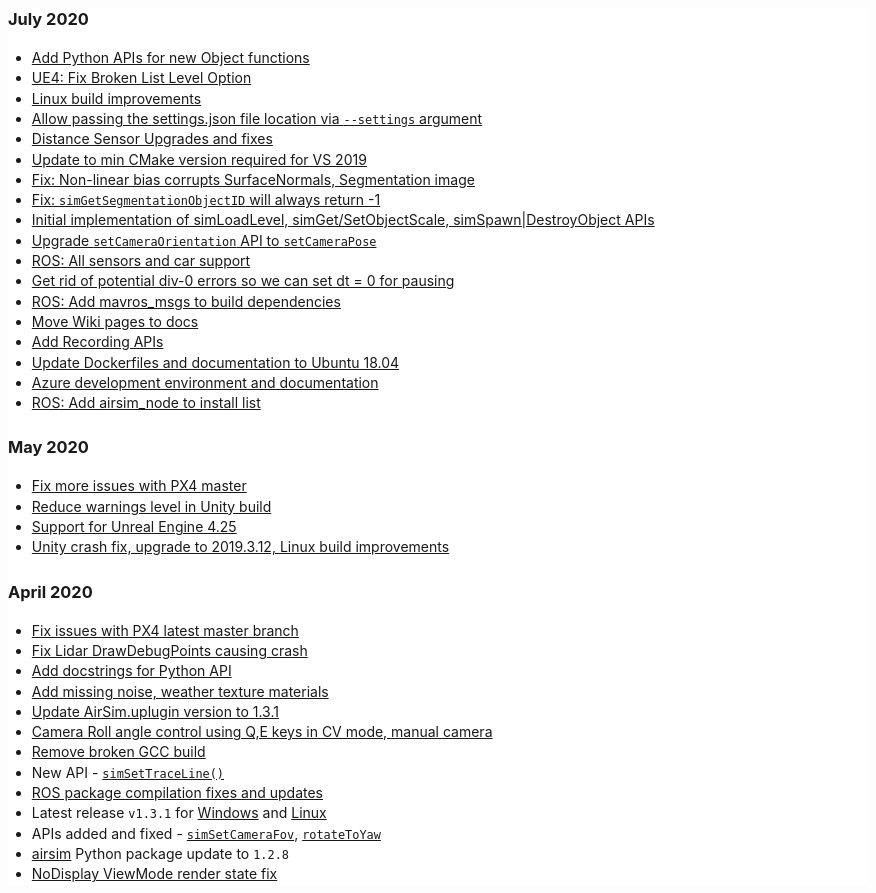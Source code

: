 ### July 2020

* [Add Python APIs for new Object functions](https://github.com/microsoft/AirSim/pull/2897)
* [UE4: Fix Broken List Level Option](https://github.com/microsoft/AirSim/pull/2877)
* [Linux build improvements](https://github.com/microsoft/AirSim/pull/2522)
* [Allow passing the settings.json file location via `--settings` argument](https://github.com/microsoft/AirSim/pull/2668)
* [Distance Sensor Upgrades and fixes](https://github.com/microsoft/AirSim/pull/2807)
* [Update to min CMake version required for VS 2019](https://github.com/microsoft/AirSim/pull/2766)
* [Fix: Non-linear bias corrupts SurfaceNormals, Segmentation image](https://github.com/microsoft/AirSim/pull/2845)
* [Fix: `simGetSegmentationObjectID` will always return -1](https://github.com/microsoft/AirSim/pull/2855)
* [Initial implementation of simLoadLevel, simGet/SetObjectScale, simSpawn|DestroyObject APIs](https://github.com/microsoft/AirSim/pull/2651)
* [Upgrade `setCameraOrientation` API to `setCameraPose`](https://github.com/microsoft/AirSim/pull/2710)
* [ROS: All sensors and car support](https://github.com/microsoft/AirSim/pull/2743)
* [Get rid of potential div-0 errors so we can set dt = 0 for pausing](https://github.com/microsoft/AirSim/pull/2705)
* [ROS: Add mavros_msgs to build dependencies](https://github.com/microsoft/AirSim/pull/2642)
* [Move Wiki pages to docs](https://github.com/microsoft/AirSim/pull/2803)
* [Add Recording APIs](https://github.com/microsoft/AirSim/pull/2834)
* [Update Dockerfiles and documentation to Ubuntu 18.04](https://github.com/microsoft/AirSim/pull/2865)
* [Azure development environment and documentation](https://github.com/microsoft/AirSim/pull/2816)
* [ROS: Add airsim_node to install list](https://github.com/microsoft/AirSim/pull/2706)

### May 2020

* [Fix more issues with PX4 master](https://github.com/microsoft/AirSim/pull/2649)
* [Reduce warnings level in Unity build](https://github.com/microsoft/AirSim/pull/2672)
* [Support for Unreal Engine 4.25](https://github.com/microsoft/AirSim/pull/2669)
* [Unity crash fix, upgrade to 2019.3.12, Linux build improvements](https://github.com/microsoft/AirSim/pull/2328)

### April 2020

* [Fix issues with PX4 latest master branch](https://github.com/microsoft/AirSim/pull/2634)
* [Fix Lidar DrawDebugPoints causing crash](https://github.com/microsoft/AirSim/pull/2614)
* [Add docstrings for Python API](https://github.com/microsoft/AirSim/pull/2565)
* [Add missing noise, weather texture materials](https://github.com/microsoft/AirSim/pull/2625)
* [Update AirSim.uplugin version to 1.3.1](https://github.com/microsoft/AirSim/pull/2584)
* [Camera Roll angle control using Q,E keys in CV mode, manual camera](https://github.com/microsoft/AirSim/pull/2610)
* [Remove broken GCC build](https://github.com/microsoft/AirSim/pull/2572)
* New API - [`simSetTraceLine()`](https://github.com/microsoft/AirSim/pull/2506)
* [ROS package compilation fixes and updates](https://github.com/microsoft/AirSim/pull/2571)
* Latest release `v1.3.1` for [Windows](https://github.com/microsoft/AirSim/releases/tag/v1.3.1-windows) and [Linux](https://github.com/microsoft/AirSim/releases/tag/v1.3.1-linux)
* APIs added and fixed - [`simSetCameraFov`](https://github.com/microsoft/AirSim/pull/2534), [`rotateToYaw`](https://github.com/microsoft/AirSim/pull/2516)
* [airsim](https://pypi.org/project/airsim/) Python package update to `1.2.8`
* [NoDisplay ViewMode render state fix](https://github.com/microsoft/AirSim/pull/2518)
